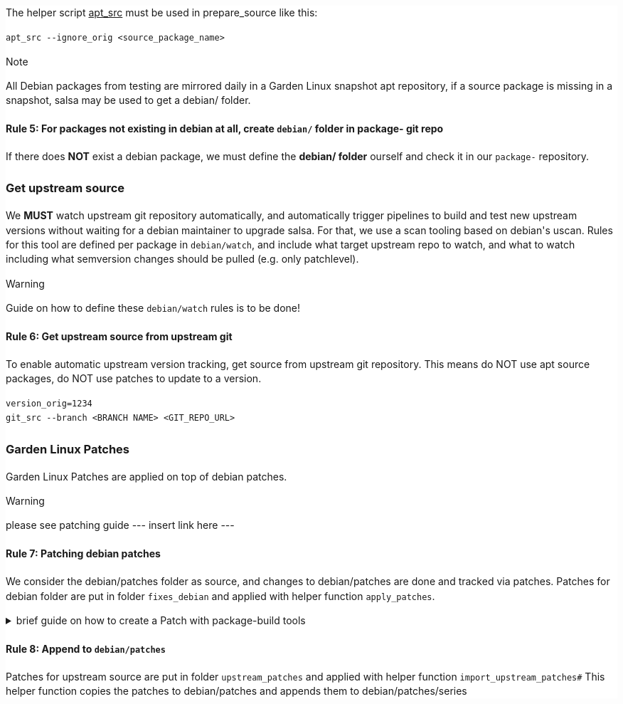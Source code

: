 The helper script [apt_src](https://github.com/gardenlinux/package-build/blob/621c4c8f530a93884f7b9a4dfc348a50a2d19aa5/bin/source#L31C1-L31C8) must be used in prepare_source like this:
```
apt_src --ignore_orig <source_package_name> 
```
> [!NOTE]
> All Debian packages from testing are mirrored daily in a Garden Linux snapshot apt repository, if a source package is missing in a snapshot, salsa may be used to get a debian/ folder. 

#### Rule 5: For packages not existing in debian at all, create `debian/` folder in package- git repo

If there does **NOT** exist a debian package, we must define the **debian/ folder** ourself and check it in our `package-` repository. 


### Get upstream source  

We **MUST** watch upstream git repository automatically, and automatically trigger pipelines to build and test new upstream versions without waiting for a debian maintainer to upgrade salsa. 
For that, we use a scan tooling based on debian's uscan. Rules for this tool are defined per package in `debian/watch`, and include what target upstream repo to watch, and what to watch including what semversion changes should be pulled (e.g. only patchlevel).

> [!WARNING]
> Guide on how to define these `debian/watch` rules is to be done!

#### Rule 6: Get upstream source from upstream git
To enable automatic upstream version tracking, get source from upstream git repository. 
This means do NOT use apt source packages, do NOT use patches to update to a version.

```
version_orig=1234
git_src --branch <BRANCH NAME> <GIT_REPO_URL>
```

### Garden Linux Patches 

Garden Linux Patches are applied on top of debian patches. 

> [!WARNING]
> please see patching guide --- insert link here --- 

#### Rule 7: Patching debian patches 
We consider the debian/patches folder as source, and changes to debian/patches are done and tracked via patches. 
Patches for debian folder are put in folder `fixes_debian` and applied with helper function `apply_patches`.

<details><summary>brief guide on how to create a Patch with package-build tools</summary></details>



#### Rule 8: Append to `debian/patches`
Patches for upstream source are put in folder `upstream_patches` and applied with helper function `import_upstream_patches#`
This helper function copies the patches to debian/patches and appends them to debian/patches/series 
